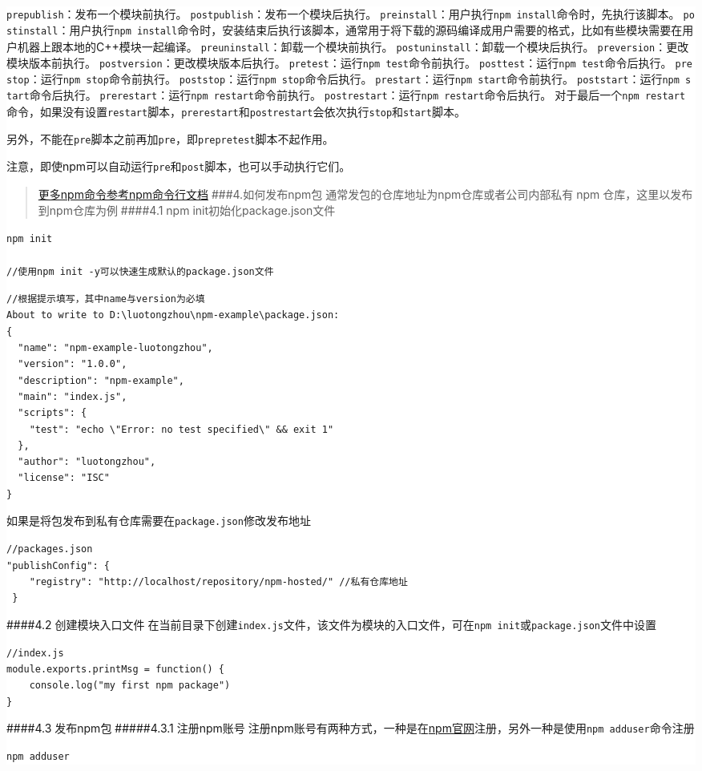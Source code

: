`prepublish`：发布一个模块前执行。
`postpublish`：发布一个模块后执行。
`preinstall`：用户执行`npm install`命令时，先执行该脚本。
`postinstall`：用户执行`npm install`命令时，安装结束后执行该脚本，通常用于将下载的源码编译成用户需要的格式，比如有些模块需要在用户机器上跟本地的C++模块一起编译。
`preuninstall`：卸载一个模块前执行。
`postuninstall`：卸载一个模块后执行。
`preversion`：更改模块版本前执行。
`postversion`：更改模块版本后执行。
`pretest`：运行`npm test`命令前执行。
`posttest`：运行`npm test`命令后执行。
`prestop`：运行`npm stop`命令前执行。
`poststop`：运行`npm stop`命令后执行。
`prestart`：运行`npm start`命令前执行。
`poststart`：运行`npm start`命令后执行。
`prerestart`：运行`npm restart`命令前执行。
`postrestart`：运行`npm restart`命令后执行。
对于最后一个`npm restart`命令，如果没有设置`restart`脚本，`prerestart`和`postrestart`会依次执行`stop`和`start`脚本。

另外，不能在`pre`脚本之前再加`pre`，即`prepretest`脚本不起作用。

注意，即使npm可以自动运行`pre`和`post`脚本，也可以手动执行它们。

>[更多npm命令参考npm命令行文档](https://www.npmjs.com.cn/files/npmrc/)
###4.如何发布npm包
通常发包的仓库地址为npm仓库或者公司内部私有 npm 仓库，这里以发布到npm仓库为例
####4.1 npm init初始化package.json文件
```
npm init

//使用npm init -y可以快速生成默认的package.json文件
```
```
//根据提示填写，其中name与version为必填
About to write to D:\luotongzhou\npm-example\package.json:
{
  "name": "npm-example-luotongzhou",
  "version": "1.0.0",
  "description": "npm-example",
  "main": "index.js",
  "scripts": {
    "test": "echo \"Error: no test specified\" && exit 1"
  },
  "author": "luotongzhou",
  "license": "ISC"
}
```
如果是将包发布到私有仓库需要在`package.json`修改发布地址
```
//packages.json
"publishConfig": {
    "registry": "http://localhost/repository/npm-hosted/" //私有仓库地址
 }
```
####4.2 创建模块入口文件
在当前目录下创建`index.js`文件，该文件为模块的入口文件，可在`npm init`或`package.json`文件中设置
```
//index.js
module.exports.printMsg = function() {
    console.log("my first npm package")
}
```
####4.3 发布npm包
#####4.3.1 注册npm账号
注册npm账号有两种方式，一种是在[npm官网](https://www.npmjs.com/)注册，另外一种是使用`npm adduser`命令注册
```
npm adduser

```